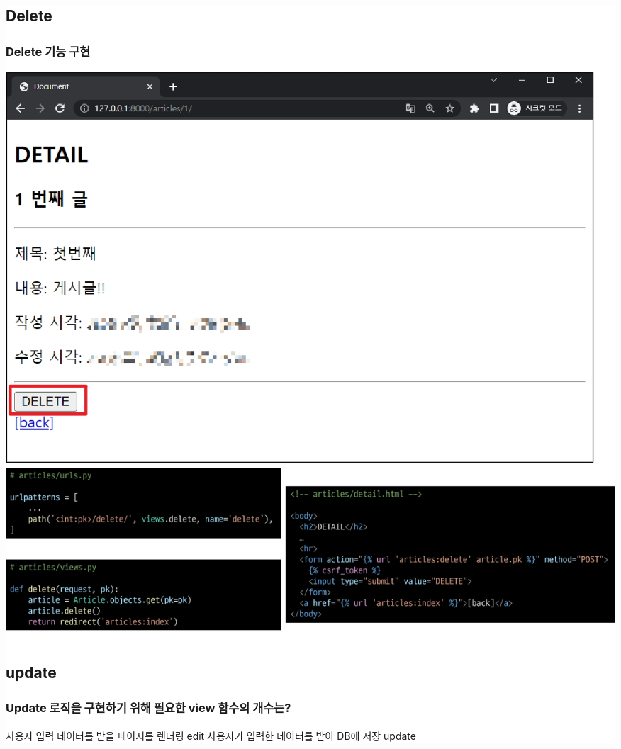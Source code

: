 ## Delete
### Delete 기능 구현
   ![이미지](./images/capture_936.PNG)
   ![이미지](./images/capture_937.PNG)

## update
### Update 로직을 구현하기 위해 필요한 view 함수의 개수는?
사용자 입력 데이터를 받을 페이지를 렌더링 edit
사용자가 입력한 데이터를 받아 DB에 저장 update

